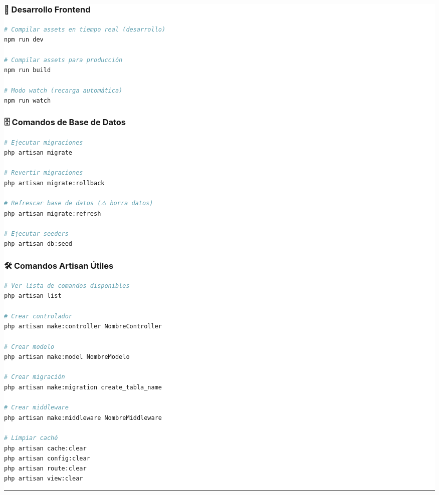 ### 🎨 Desarrollo Frontend
```bash
# Compilar assets en tiempo real (desarrollo)
npm run dev

# Compilar assets para producción
npm run build

# Modo watch (recarga automática)
npm run watch
```

### 🗄️ Comandos de Base de Datos
```bash
# Ejecutar migraciones
php artisan migrate

# Revertir migraciones
php artisan migrate:rollback

# Refrescar base de datos (⚠️ borra datos)
php artisan migrate:refresh

# Ejecutar seeders
php artisan db:seed
```

### 🛠️ Comandos Artisan Útiles
```bash
# Ver lista de comandos disponibles
php artisan list

# Crear controlador
php artisan make:controller NombreController

# Crear modelo
php artisan make:model NombreModelo

# Crear migración
php artisan make:migration create_tabla_name

# Crear middleware
php artisan make:middleware NombreMiddleware

# Limpiar caché
php artisan cache:clear
php artisan config:clear
php artisan route:clear
php artisan view:clear
```

---